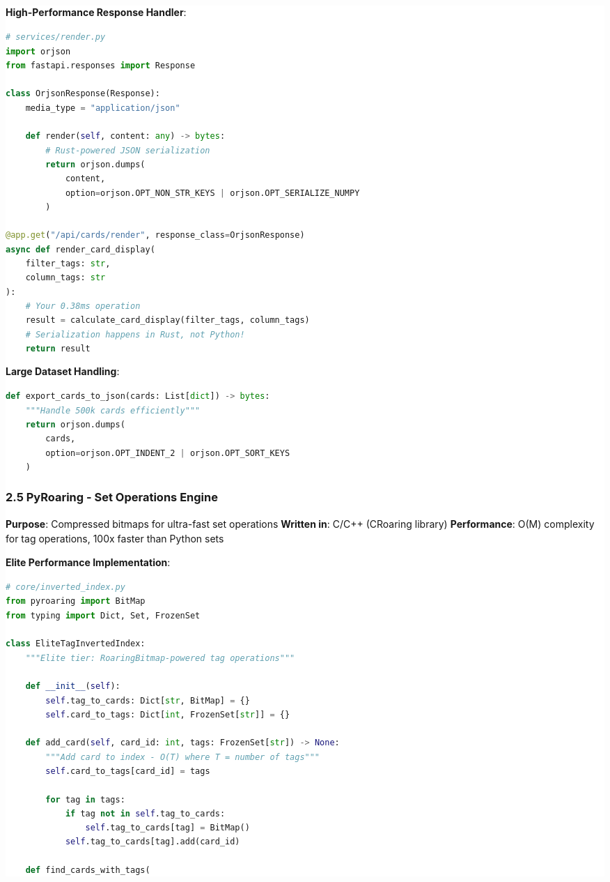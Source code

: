 **High-Performance Response Handler**:
```python
# services/render.py
import orjson
from fastapi.responses import Response

class OrjsonResponse(Response):
    media_type = "application/json"

    def render(self, content: any) -> bytes:
        # Rust-powered JSON serialization
        return orjson.dumps(
            content,
            option=orjson.OPT_NON_STR_KEYS | orjson.OPT_SERIALIZE_NUMPY
        )

@app.get("/api/cards/render", response_class=OrjsonResponse)
async def render_card_display(
    filter_tags: str,
    column_tags: str
):
    # Your 0.38ms operation
    result = calculate_card_display(filter_tags, column_tags)
    # Serialization happens in Rust, not Python!
    return result
```

**Large Dataset Handling**:
```python
def export_cards_to_json(cards: List[dict]) -> bytes:
    """Handle 500k cards efficiently"""
    return orjson.dumps(
        cards,
        option=orjson.OPT_INDENT_2 | orjson.OPT_SORT_KEYS
    )
```

### 2.5 PyRoaring - Set Operations Engine

**Purpose**: Compressed bitmaps for ultra-fast set operations
**Written in**: C/C++ (CRoaring library)
**Performance**: O(M) complexity for tag operations, 100x faster than Python sets

**Elite Performance Implementation**:
```python
# core/inverted_index.py
from pyroaring import BitMap
from typing import Dict, Set, FrozenSet

class EliteTagInvertedIndex:
    """Elite tier: RoaringBitmap-powered tag operations"""

    def __init__(self):
        self.tag_to_cards: Dict[str, BitMap] = {}
        self.card_to_tags: Dict[int, FrozenSet[str]] = {}

    def add_card(self, card_id: int, tags: FrozenSet[str]) -> None:
        """Add card to index - O(T) where T = number of tags"""
        self.card_to_tags[card_id] = tags

        for tag in tags:
            if tag not in self.tag_to_cards:
                self.tag_to_cards[tag] = BitMap()
            self.tag_to_cards[tag].add(card_id)

    def find_cards_with_tags(
```